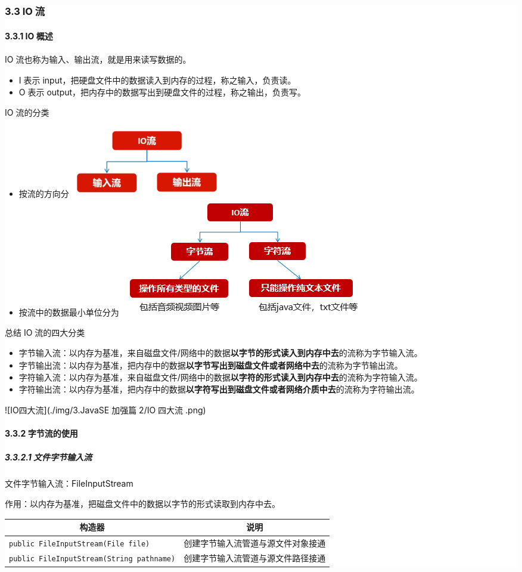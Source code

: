 ### 3.3 IO 流

#### 3.3.1 IO 概述

IO 流也称为输入、输出流，就是用来读写数据的。

- I 表示 input，把硬盘文件中的数据读入到内存的过程，称之输入，负责读。
- O 表示 output，把内存中的数据写出到硬盘文件的过程，称之输出，负责写。

IO 流的分类

- 按流的方向分
  ![IO流的分类-按流的方向分](./img/3.JavaSE加强篇2/IO流的分类-按流的方向分.png)
- 按流中的数据最小单位分为
  ![按流中的数据最小单位分](./img/3.JavaSE加强篇2/按流中的数据最小单位分.png)

总结 IO 流的四大分类

- 字节输入流：以内存为基准，来自磁盘文件/网络中的数据**以字节的形式读入到内存中去**的流称为字节输入流。
- 字节输出流：以内存为基准，把内存中的数据**以字节写出到磁盘文件或者网络中去**的流称为字节输出流。
- 字符输入流：以内存为基准，来自磁盘文件/网络中的数据**以字符的形式读入到内存中去**的流称为字符输入流。
- 字符输出流：以内存为基准，把内存中的数据**以字符写出到磁盘文件或者网络介质中去**的流称为字符输出流。

![IO四大流](./img/3.JavaSE 加强篇 2/IO 四大流 .png)

#### 3.3.2 字节流的使用

##### 3.3.2.1 文件字节输入流

文件字节输入流：FileInputStream

作用：以内存为基准，把磁盘文件中的数据以字节的形式读取到内存中去。

| 构造器                                    | 说明                               |
| ----------------------------------------- | ---------------------------------- |
| `public FileInputStream(File file)`       | 创建字节输入流管道与源文件对象接通 |
| `public FileInputStream(String pathname)` | 创建字节输入流管道与源文件路径接通 |
